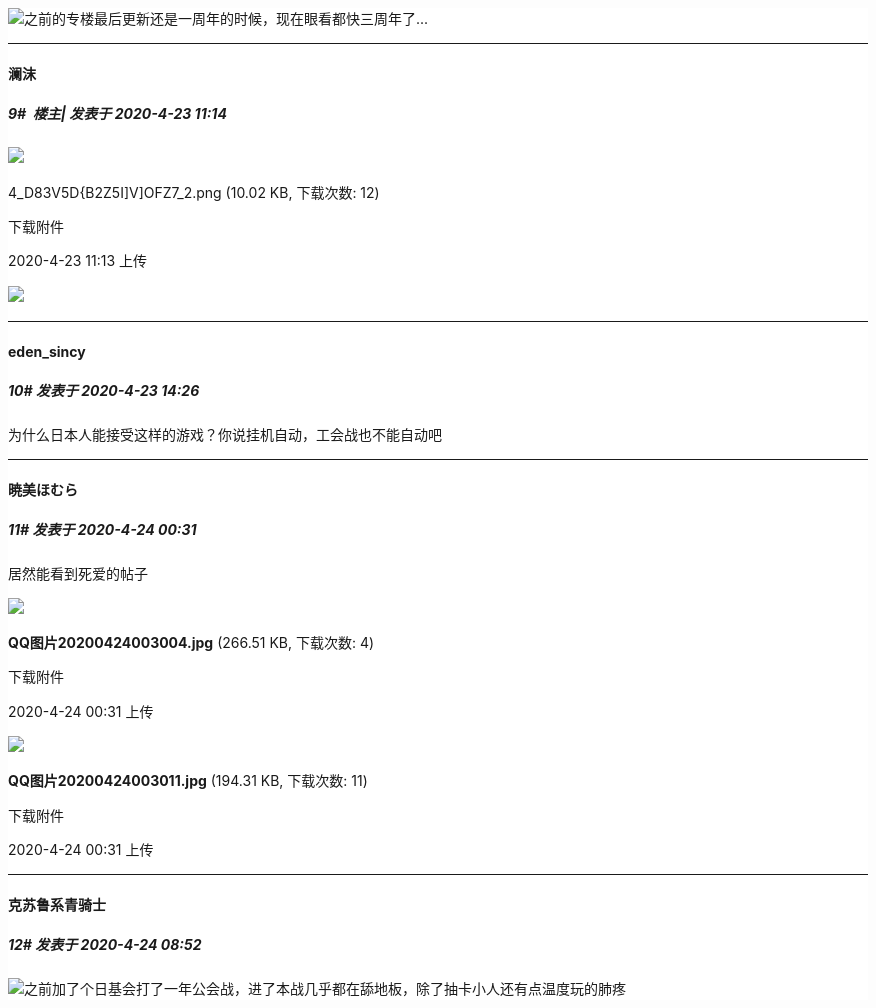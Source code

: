 <img src="https://static.saraba1st.com/image/smiley/face2017/002.png" referrerpolicy="no-referrer">之前的专楼最后更新还是一周年的时候，现在眼看都快三周年了...

*****

####  澜沫  
##### 9#         楼主| 发表于 2020-4-23 11:14

<img src="https://static.saraba1st.com/image/smiley/face2017/066.png" referrerpolicy="no-referrer">

4_D83V5D{B2Z5I]V]OFZ7_2.png
(10.02 KB, 下载次数: 12)

下载附件

2020-4-23 11:13 上传

<img src="https://img.saraba1st.com/forum/202004/23/111348g86k6bvch9dkdlv0.png" referrerpolicy="no-referrer">

*****

####  eden_sincy  
##### 10#       发表于 2020-4-23 14:26

为什么日本人能接受这样的游戏？你说挂机自动，工会战也不能自动吧

*****

####  暁美ほむら  
##### 11#       发表于 2020-4-24 00:31

居然能看到死爱的帖子

<img src="https://img.saraba1st.com/forum/202004/24/003135nf1l8ogl7qylu058.jpg" referrerpolicy="no-referrer">

<strong>QQ图片20200424003004.jpg</strong> (266.51 KB, 下载次数: 4)

下载附件

2020-4-24 00:31 上传

<img src="https://img.saraba1st.com/forum/202004/24/003146uz92wdjzjjwb4dd7.jpg" referrerpolicy="no-referrer">

<strong>QQ图片20200424003011.jpg</strong> (194.31 KB, 下载次数: 11)

下载附件

2020-4-24 00:31 上传

*****

####  克苏鲁系青骑士  
##### 12#       发表于 2020-4-24 08:52

<img src="https://static.saraba1st.com/image/smiley/face2017/067.png" referrerpolicy="no-referrer">之前加了个日基会打了一年公会战，进了本战几乎都在舔地板，除了抽卡小人还有点温度玩的肺疼
